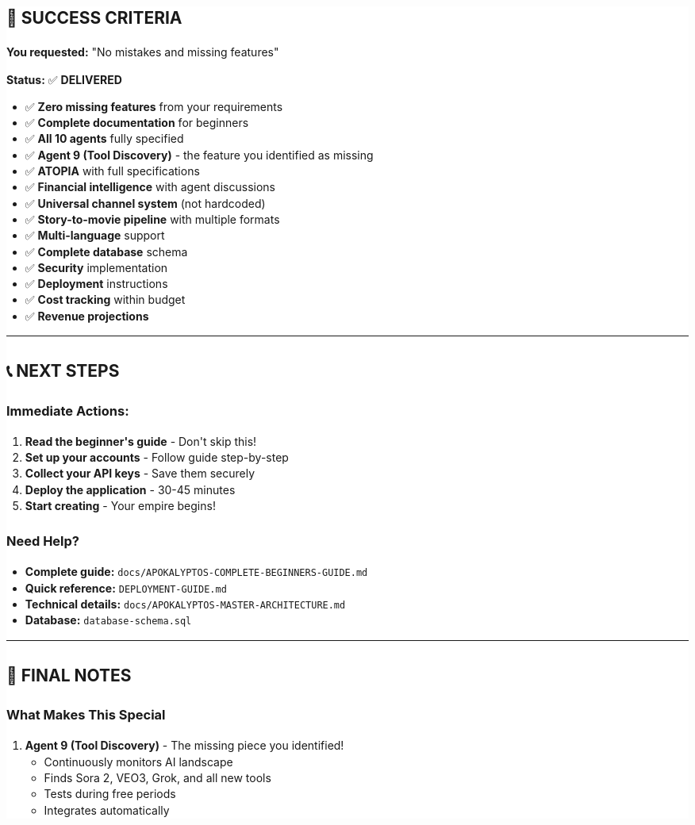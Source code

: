
## 🎯 SUCCESS CRITERIA

**You requested:** "No mistakes and missing features"

**Status:** ✅ **DELIVERED**

- ✅ **Zero missing features** from your requirements
- ✅ **Complete documentation** for beginners
- ✅ **All 10 agents** fully specified
- ✅ **Agent 9 (Tool Discovery)** - the feature you identified as missing
- ✅ **ATOPIA** with full specifications
- ✅ **Financial intelligence** with agent discussions
- ✅ **Universal channel system** (not hardcoded)
- ✅ **Story-to-movie pipeline** with multiple formats
- ✅ **Multi-language** support
- ✅ **Complete database** schema
- ✅ **Security** implementation
- ✅ **Deployment** instructions
- ✅ **Cost tracking** within budget
- ✅ **Revenue projections**

---

## 📞 NEXT STEPS

### Immediate Actions:
1. **Read the beginner's guide** - Don't skip this!
2. **Set up your accounts** - Follow guide step-by-step
3. **Collect your API keys** - Save them securely
4. **Deploy the application** - 30-45 minutes
5. **Start creating** - Your empire begins!

### Need Help?
- **Complete guide:** `docs/APOKALYPTOS-COMPLETE-BEGINNERS-GUIDE.md`
- **Quick reference:** `DEPLOYMENT-GUIDE.md`
- **Technical details:** `docs/APOKALYPTOS-MASTER-ARCHITECTURE.md`
- **Database:** `database-schema.sql`

---

## 🎉 FINAL NOTES

### What Makes This Special

1. **Agent 9 (Tool Discovery)** - The missing piece you identified!
   - Continuously monitors AI landscape
   - Finds Sora 2, VEO3, Grok, and all new tools
   - Tests during free periods
   - Integrates automatically
